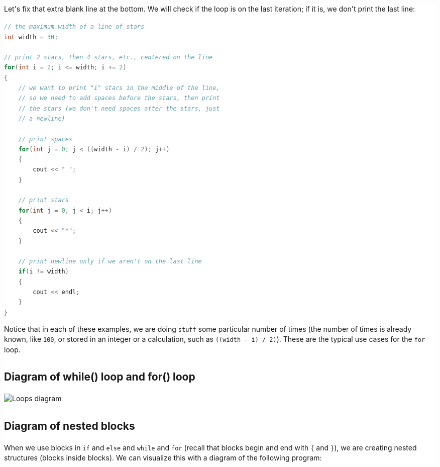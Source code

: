 </pre> 

Let's fix that extra blank line at the bottom. We will check if the
loop is on the last iteration; if it is, we don't print the last line:

```cpp
// the maximum width of a line of stars
int width = 30;

// print 2 stars, then 4 stars, etc., centered on the line
for(int i = 2; i <= width; i += 2)
{
    // we want to print "i" stars in the middle of the line,
    // so we need to add spaces before the stars, then print
    // the stars (we don't need spaces after the stars, just
    // a newline)
    
    // print spaces
    for(int j = 0; j < ((width - i) / 2); j++)
    {
        cout << " ";
    }
   
    // print stars
    for(int j = 0; j < i; j++)
    {
        cout << "*";
    }
    
    // print newline only if we aren't on the last line
    if(i != width)
    {
        cout << endl;
    }
}
```

Notice that in each of these examples, we are doing `stuff` some
particular number of times (the number of times is already known, like
`100`, or stored in an integer or a calculation, such as `((width - i)
/ 2)`).  These are the typical use cases for the `for` loop.

## Diagram of while() loop and for() loop

![Loops diagram](/cse230/images/loops-diagram.png "Loops diagram")

## Diagram of nested blocks

When we use blocks in `if` and `else` and `while` and `for` (recall
that blocks begin and end with `{` and `}`), we are creating nested
structures (blocks inside blocks). We can visualize this with a
diagram of the following program:
